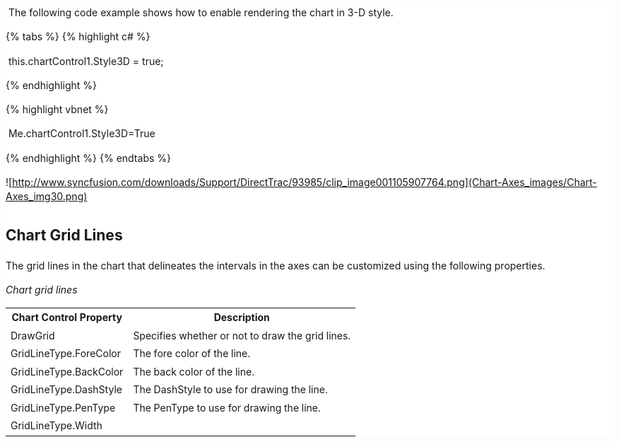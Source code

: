 
 The following code example shows how to enable rendering the chart in 3-D style.


{% tabs %}  {% highlight c# %}

 this.chartControl1.Style3D = true;

{% endhighlight %}

{% highlight vbnet %}

 Me.chartControl1.Style3D=True

{% endhighlight %}
{% endtabs %}

![http://www.syncfusion.com/downloads/Support/DirectTrac/93985/clip_image001105907764.png](Chart-Axes_images/Chart-Axes_img30.png)


## Chart Grid Lines

The grid lines in the chart that delineates the intervals in the axes can be customized using the following properties.

_Chart grid lines_

<table>
<tr>
<th>
Chart Control Property</th><th>
Description</th></tr>
<tr>
<td>
DrawGrid</td><td>
Specifies whether or not to draw the grid lines.</td></tr>
<tr>
<td>
GridLineType.ForeColor</td><td>
The fore color of the line.</td></tr>
<tr>
<td>
GridLineType.BackColor</td><td>
The back color of the line.</td></tr>
<tr>
<td>
GridLineType.DashStyle</td><td>
The DashStyle to use for drawing the line.</td></tr>
<tr>
<td>
GridLineType.PenType</td><td>
The PenType to use for drawing the line.</td></tr>
<tr>
<td>
GridLineType.Width</td><td>